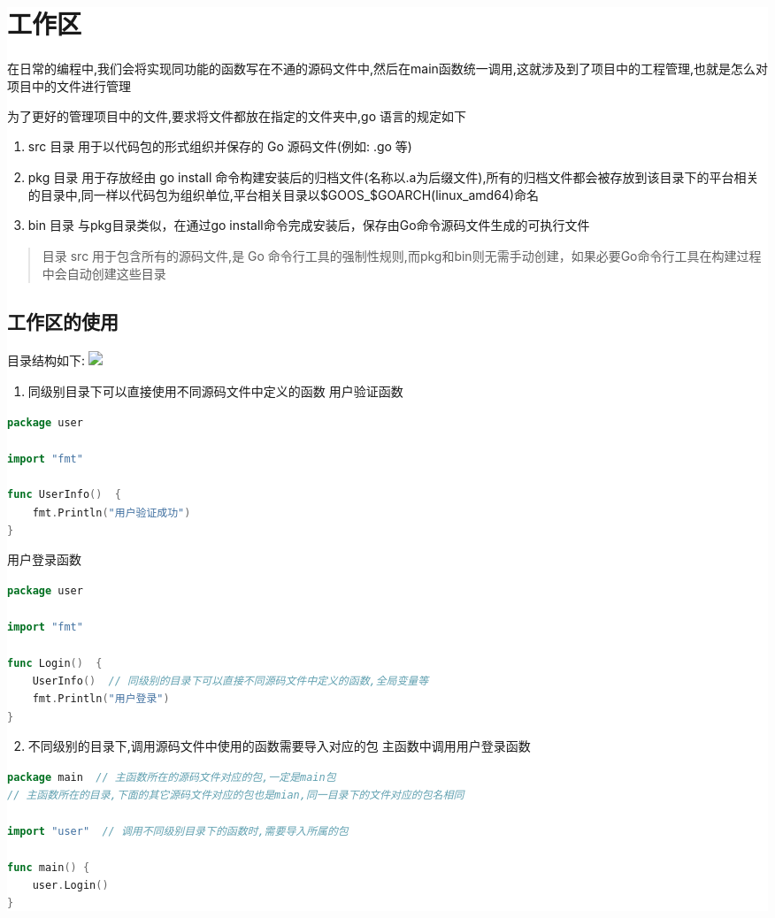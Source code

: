 # 工作区
在日常的编程中,我们会将实现同功能的函数写在不通的源码文件中,然后在main函数统一调用,这就涉及到了项目中的工程管理,也就是怎么对项目中的文件进行管理

为了更好的管理项目中的文件,要求将文件都放在指定的文件夹中,go 语言的规定如下

1. src 目录
用于以代码包的形式组织并保存的 Go 源码文件(例如: .go 等)

2. pkg 目录
用于存放经由 go install 命令构建安装后的归档文件(名称以.a为后缀文件),所有的归档文件都会被存放到该目录下的平台相关的目录中,同一样以代码包为组织单位,平台相关目录以$GOOS_$GOARCH(linux_amd64)命名

3. bin 目录
与pkg目录类似，在通过go install命令完成安装后，保存由Go命令源码文件生成的可执行文件

> 目录 src 用于包含所有的源码文件,是 Go 命令行工具的强制性规则,而pkg和bin则无需手动创建，如果必要Go命令行工具在构建过程中会自动创建这些目录

## 工作区的使用

目录结构如下:
![](http://aishad.top/wordpress/wp-content/uploads/2019/12/d3e6f222e2c0b3ea22732cb538026285.png)

1. 同级别目录下可以直接使用不同源码文件中定义的函数
用户验证函数
```go
package user

import "fmt"

func UserInfo()  {
	fmt.Println("用户验证成功")
}
```
用户登录函数
```go
package user

import "fmt"

func Login()  {
	UserInfo()  // 同级别的目录下可以直接不同源码文件中定义的函数,全局变量等
	fmt.Println("用户登录")
}
```

2. 不同级别的目录下,调用源码文件中使用的函数需要导入对应的包
主函数中调用用户登录函数
```go
package main  // 主函数所在的源码文件对应的包,一定是main包
// 主函数所在的目录,下面的其它源码文件对应的包也是mian,同一目录下的文件对应的包名相同

import "user"  // 调用不同级别目录下的函数时,需要导入所属的包

func main() {
	user.Login()
}
```
